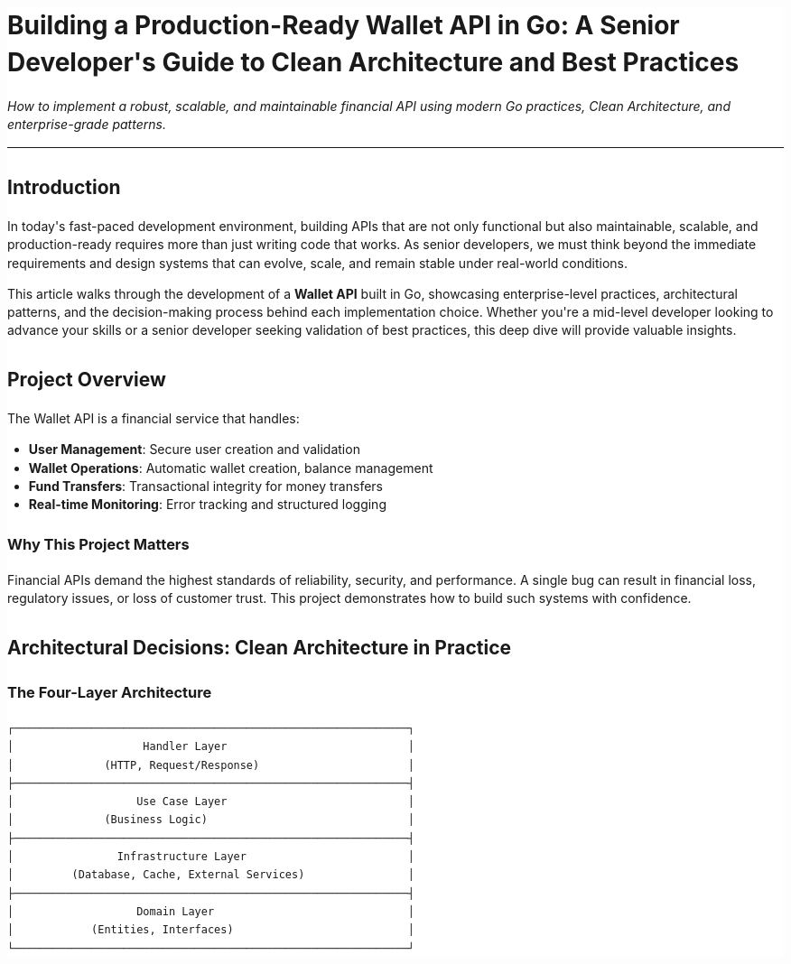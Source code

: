 # Building a Production-Ready Wallet API in Go: A Senior Developer's Guide to Clean Architecture and Best Practices

*How to implement a robust, scalable, and maintainable financial API using modern Go practices, Clean Architecture, and enterprise-grade patterns.*

---

## Introduction

In today's fast-paced development environment, building APIs that are not only functional but also maintainable, scalable, and production-ready requires more than just writing code that works. As senior developers, we must think beyond the immediate requirements and design systems that can evolve, scale, and remain stable under real-world conditions.

This article walks through the development of a **Wallet API** built in Go, showcasing enterprise-level practices, architectural patterns, and the decision-making process behind each implementation choice. Whether you're a mid-level developer looking to advance your skills or a senior developer seeking validation of best practices, this deep dive will provide valuable insights.

## Project Overview

The Wallet API is a financial service that handles:
- **User Management**: Secure user creation and validation
- **Wallet Operations**: Automatic wallet creation, balance management
- **Fund Transfers**: Transactional integrity for money transfers
- **Real-time Monitoring**: Error tracking and structured logging

### Why This Project Matters

Financial APIs demand the highest standards of reliability, security, and performance. A single bug can result in financial loss, regulatory issues, or loss of customer trust. This project demonstrates how to build such systems with confidence.

## Architectural Decisions: Clean Architecture in Practice

### The Four-Layer Architecture

```
┌─────────────────────────────────────────────────────────────┐
│                    Handler Layer                            │
│              (HTTP, Request/Response)                       │
├─────────────────────────────────────────────────────────────┤
│                   Use Case Layer                            │
│              (Business Logic)                               │
├─────────────────────────────────────────────────────────────┤
│                Infrastructure Layer                         │
│         (Database, Cache, External Services)                │
├─────────────────────────────────────────────────────────────┤
│                   Domain Layer                              │
│            (Entities, Interfaces)                           │
└─────────────────────────────────────────────────────────────┘
```
